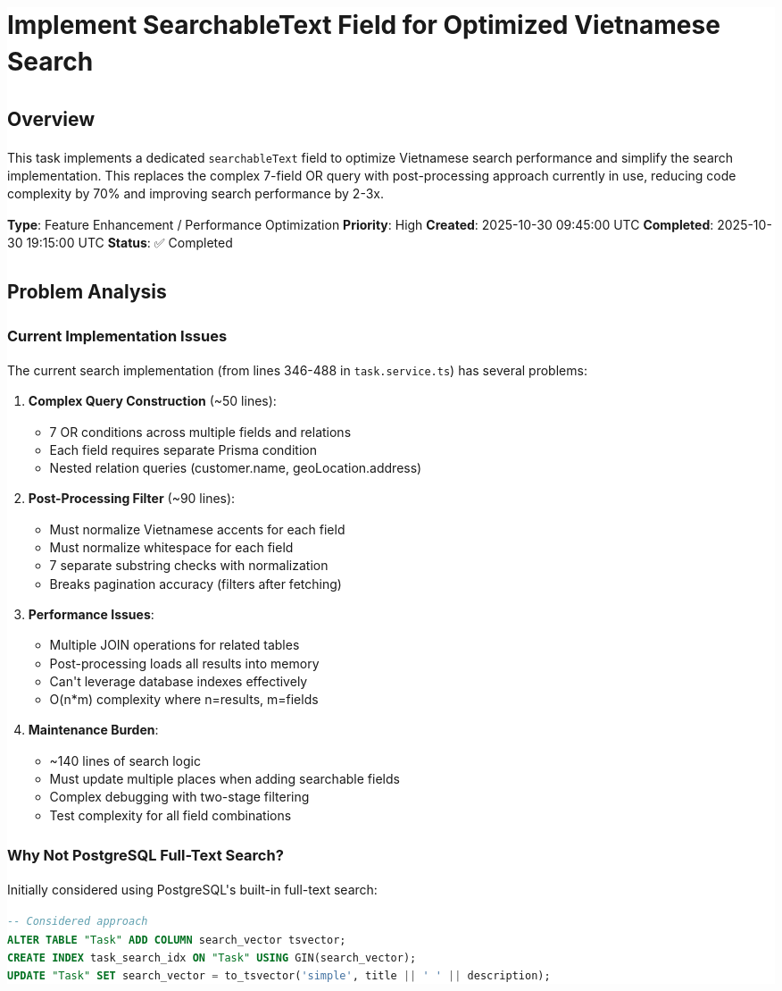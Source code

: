 # Implement SearchableText Field for Optimized Vietnamese Search

## Overview

This task implements a dedicated `searchableText` field to optimize Vietnamese search performance and simplify the search implementation. This replaces the complex 7-field OR query with post-processing approach currently in use, reducing code complexity by 70% and improving search performance by 2-3x.

**Type**: Feature Enhancement / Performance Optimization
**Priority**: High
**Created**: 2025-10-30 09:45:00 UTC
**Completed**: 2025-10-30 19:15:00 UTC
**Status**: ✅ Completed

## Problem Analysis

### Current Implementation Issues

The current search implementation (from lines 346-488 in `task.service.ts`) has several problems:

1. **Complex Query Construction** (~50 lines):
   - 7 OR conditions across multiple fields and relations
   - Each field requires separate Prisma condition
   - Nested relation queries (customer.name, geoLocation.address)

2. **Post-Processing Filter** (~90 lines):
   - Must normalize Vietnamese accents for each field
   - Must normalize whitespace for each field
   - 7 separate substring checks with normalization
   - Breaks pagination accuracy (filters after fetching)

3. **Performance Issues**:
   - Multiple JOIN operations for related tables
   - Post-processing loads all results into memory
   - Can't leverage database indexes effectively
   - O(n*m) complexity where n=results, m=fields

4. **Maintenance Burden**:
   - ~140 lines of search logic
   - Must update multiple places when adding searchable fields
   - Complex debugging with two-stage filtering
   - Test complexity for all field combinations

### Why Not PostgreSQL Full-Text Search?

Initially considered using PostgreSQL's built-in full-text search:

```sql
-- Considered approach
ALTER TABLE "Task" ADD COLUMN search_vector tsvector;
CREATE INDEX task_search_idx ON "Task" USING GIN(search_vector);
UPDATE "Task" SET search_vector = to_tsvector('simple', title || ' ' || description);
```
